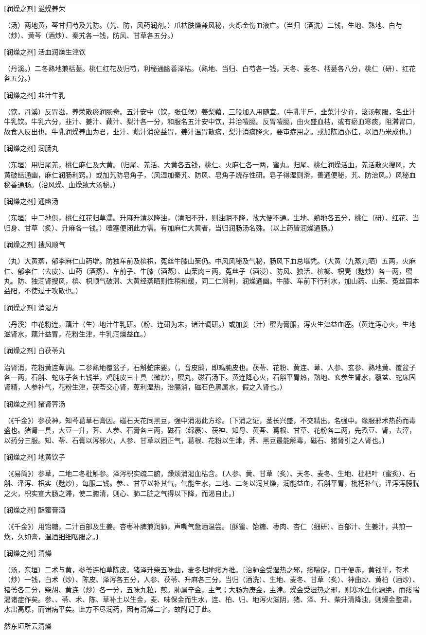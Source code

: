 [润燥之剂] 滋燥养荣

（汤）两地黄，芩甘归芍及艽防。（艽、防，风药润剂。）爪枯肤燥兼风秘，火烁金伤血液亡。（当归（酒洗）二钱，生地、熟地、白芍（炒）、黄芩（酒炒）、秦艽各一钱，防风、甘草各五分。）

[润燥之剂] 活血润燥生津饮

（丹溪。）二冬熟地兼栝蒌。桃仁红花及归芍，利秘通幽善泽枯。（熟地、当归、白芍各一钱，天冬、麦冬、栝蒌各八分，桃仁（研）、红花各五分。）

[润燥之剂] 韭汁牛乳

（饮，丹溪）反胃滋，养荣散瘀润肠奇。五汁安中（饮，张任候）姜梨藉，三般加入用随宜。（牛乳半斤，韭菜汁少许，滚汤顿服，名韭汁牛乳饮。牛乳六分，韭汁、姜汁、藕汁、梨汁各一分，和服名五汁安中饮，并治噎膈。反胃噎膈，由火盛血枯，或有瘀血寒痰，阻滞胃口，故食入反出也。牛乳润燥养血为君，韭汁、藕汁消瘀益胃，姜汁温胃散痰，梨汁消痰降火，要审症用之。或加陈酒亦佳，以酒乃米成也。）

[润燥之剂] 润肠丸

（东垣）用归尾羌，桃仁麻仁及大黄。（归尾、羌活、大黄各五钱，桃仁、火麻仁各一两，蜜丸。归尾、桃仁润燥活血，羌活散火搜风，大黄破结通幽，麻仁润肠利窍。）或加艽防皂角子，（风湿加秦艽、防风、皂角子烧存性研。皂子得湿则滑，善通便秘，艽、防治风。）风秘血秘善通肠。（治风燥、血燥致大汤秘。）

[润燥之剂] 通幽汤

（东垣）中二地俱，桃仁红花归草濡。升麻升清以降浊，（清阳不升，则浊阴不降，故大便不通。生地、熟地各五分，桃仁（研）、红花、当归身、甘草（炙）、升麻各一钱。）噎塞便闭此方需。有加麻仁大黄者，当归润肠汤名殊。（以上药皆润燥通肠。）

[润燥之剂] 搜风顺气

（丸）大黄蒸，郁李麻仁山药增。防独车前及槟枳，菟丝牛膝山茱仍。中风风秘及气秘，肠风下血总堪凭。（大黄（九蒸九晒）五两，火麻仁、郁李仁（去皮）、山药（酒蒸）、车前子、牛膝（酒蒸）、山茱肉三两，菟丝子（酒浸）、防风、独活、槟榔、枳壳（麸炒）各一两，蜜丸。防、独润肾搜风，槟、枳顺气破滞、大黄经蒸晒则性稍和缓，同二仁滑利，润燥通幽。牛膝、车前下行利水，加山药、山茱、菟丝固本益阳，不使过于攻散也。）

[润燥之剂] 消渴方

（丹溪）中花粉连，藕汁（生）地汁牛乳研。（粉、连研为末，诸汁调研。）或加姜（汁）蜜为膏服，泻火生津益血痊。（黄连泻心火，生地滋肾水，藕汁益胃，花粉生津，牛乳润燥益血。）

[润燥之剂] 白茯苓丸

治肾消，花粉黄连萆调。二参熟地覆盆子，石斛蛇床要。（，音皮鸱，即鸡肫皮也。茯苓、花粉、黄连、萆、人参、玄参、熟地黄、覆盆子各一两，石斛、蛇床子各七钱半，鸡肫皮三十具（微炒），蜜丸，磁石汤下。黄连降心火，石斛平胃热，熟地、玄参生肾水，覆盆、蛇床固肾精，人参补气，花粉生津，茯苓交心肾，萆利湿热，治膈消，磁石色黑属水，假之入肾也。）

[润燥之剂] 猪肾荠汤

（《千金》）参茯神，知芩葛草石膏因。磁石天花同黑豆，强中消渴此方珍。〔下消之证，茎长兴盛，不交精出，名强中。缘服邪术热药而毒盛也。猪肾一具，大豆一升，荠、人参、石膏各三两，磁石（绵裹）、茯神、知母、黄芩、葛根、甘草、花粉各二两，先煮豆、肾，去滓，以药分三服。知、苓、石膏以泻邪火，人参、甘草以固正气，葛根、花粉以生津，荠、黑豆最能解毒，磁石、猪肾引之人肾也。〕

[润燥之剂] 地黄饮子

（《易简》）参草，二地二冬枇斛参。泽泻枳实疏二腑，躁烦消渴血枯含。〔人参、黄、甘草（炙）、天冬、麦冬、生地、枇杷叶（蜜炙）、石斛、泽泻、枳实（麸炒），每服二钱。参、、甘草以补其气，气能生水，二地、二冬以润其燥，润能益血，石斛平胃，枇杷补气，泽泻泻膀胱之火，枳实宣大肠之滞，使二腑清，则心、肺二脏之气得以下降，而渴自止。〕

[润燥之剂] 酥蜜膏酒

（《千金》）用饴糖，二汁百部及生姜。杏枣补脾兼润肺，声嘶气惫酒温尝。〔酥蜜、饴糖、枣肉、杏仁（细研）、百部汁、生姜汁，共煎一炊，久如膏，温酒细细咽服之。〕

[润燥之剂] 清燥

（汤，东垣）二术与黄，参苓连柏草陈皮。猪泽升柴五味曲，麦冬归地痿方推。〔治肺金受湿热之邪，痿喘促，口干便赤，黄钱半，苍术（炒）一钱，白术（炒）、陈皮、泽泻各五分，人参、茯苓、升麻各三分，当归（酒洗）、生地、麦冬、甘草（炙）、神曲炒、黄柏（酒炒）、猪苓各二分，柴胡、黄连（炒）各一分，五味九粒，煎。肺属辛金，主气；大肠为庚金，主津。燥金受湿热之邪，则寒水生化源绝，而痿喘渴诸症作矣。参、、苓、术、陈、草补土以生金，麦、味保金而生水，连、柏、归、地泻火滋阴，猪、泽、升、柴升清降浊，则燥金整肃，水出高原，而诸病平矣。此方不尽润药，因有清燥二字，故附记于此。

然东垣所云清燥
